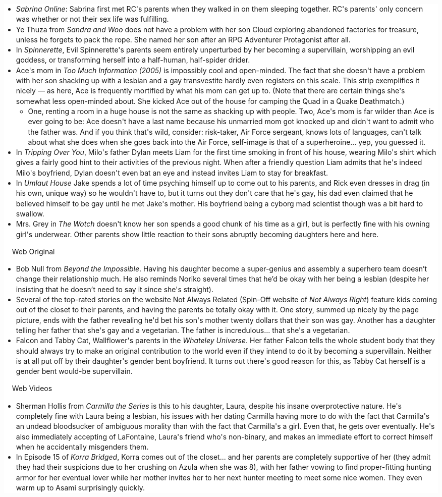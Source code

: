 -   _Sabrina Online_: Sabrina first met RC's parents when they walked in on them sleeping together. RC's parents' only concern was whether or not their sex life was fulfilling.
-   Ye Thuza from _Sandra and Woo_ does not have a problem with her son Cloud exploring abandoned factories for treasure, unless he forgets to pack the rope. She named her son after an RPG Adventurer Protagonist after all.
-   In _Spinnerette_, Evil Spinnerette's parents seem entirely unperturbed by her becoming a supervillain, worshipping an evil goddess, or transforming herself into a half-human, half-spider drider.
-   Ace's mom in _Too Much Information (2005)_ is impossibly cool and open-minded. The fact that she doesn't have a problem with her son shacking up with a lesbian and a gay transvestite hardly even registers on this scale. This strip exemplifies it nicely — as here, Ace is frequently mortified by what his mom can get up to. (Note that there are certain things she's somewhat less open-minded about. She kicked Ace out of the house for camping the Quad in a Quake Deathmatch.)
    -   One, renting a room in a huge house is not the same as shacking up with people. Two, Ace's mom is far wilder than Ace is ever going to be: Ace doesn't have a last name because his unmarried mom got knocked up and didn't want to admit who the father was. And if you think that's wild, consider: risk-taker, Air Force sergeant, knows lots of languages, can't talk about what she does when she goes back into the Air Force, self-image is that of a superheroine... yep, you guessed it.
-   In _Tripping Over You_, Milo's father Dylan meets Liam for the first time smoking in front of his house, wearing Milo's shirt which gives a fairly good hint to their activities of the previous night. When after a friendly question Liam admits that he's indeed Milo's boyfriend, Dylan doesn't even bat an eye and instead invites Liam to stay for breakfast.
-   In _Umlaut House_ Jake spends a lot of time psyching himself up to come out to his parents, and Rick even dresses in drag (in his own, unique way) so he wouldn't have to, but it turns out they don't care that he's gay, his dad even claimed that he believed himself to be gay until he met Jake's mother. His boyfriend being a cyborg mad scientist though was a bit hard to swallow.
-   Mrs. Grey in _The Wotch_ doesn't know her son spends a good chunk of his time as a girl, but is perfectly fine with his owning girl's underwear. Other parents show little reaction to their sons abruptly becoming daughters here and here.

    Web Original 

-   Bob Null from _Beyond the Impossible_. Having his daughter become a super-genius and assembly a superhero team doesn’t change their relationship much. He also reminds Noriko several times that he’d be okay with her being a lesbian (despite her insisting that he doesn’t need to say it since she's straight).
-   Several of the top-rated stories on the website Not Always Related (Spin-Off website of _Not Always Right_) feature kids coming out of the closet to their parents, and having the parents be totally okay with it. One story, summed up nicely by the page picture, ends with the father revealing he'd bet his son's mother twenty dollars that their son was gay. Another has a daughter telling her father that she's gay and a vegetarian. The father is incredulous... that she's a vegetarian.
-   Falcon and Tabby Cat, Wallflower's parents in the _Whateley Universe_. Her father Falcon tells the whole student body that they should always try to make an original contribution to the world even if they intend to do it by becoming a supervillain. Neither is at all put off by their daughter's gender bent boyfriend. It turns out there's good reason for this, as Tabby Cat herself is a gender bent would-be supervillain.

    Web Videos 

-   Sherman Hollis from _Carmilla the Series_ is this to his daughter, Laura, despite his insane overprotective nature. He's completely fine with Laura being a lesbian, his issues with her dating Carmilla having more to do with the fact that Carmilla's an undead bloodsucker of ambiguous morality than with the fact that Carmilla's a girl. Even that, he gets over eventually. He's also immediately accepting of LaFontaine, Laura's friend who's non-binary, and makes an immediate effort to correct himself when he accidentally misgenders them.
-   In Episode 15 of _Korra Bridged_, Korra comes out of the closet... and her parents are completely supportive of her (they admit they had their suspicions due to her crushing on Azula when she was 8), with her father vowing to find proper-fitting hunting armor for her eventual lover while her mother invites her to her next hunter meeting to meet some nice women. They even warm up to Asami surprisingly quickly.
    